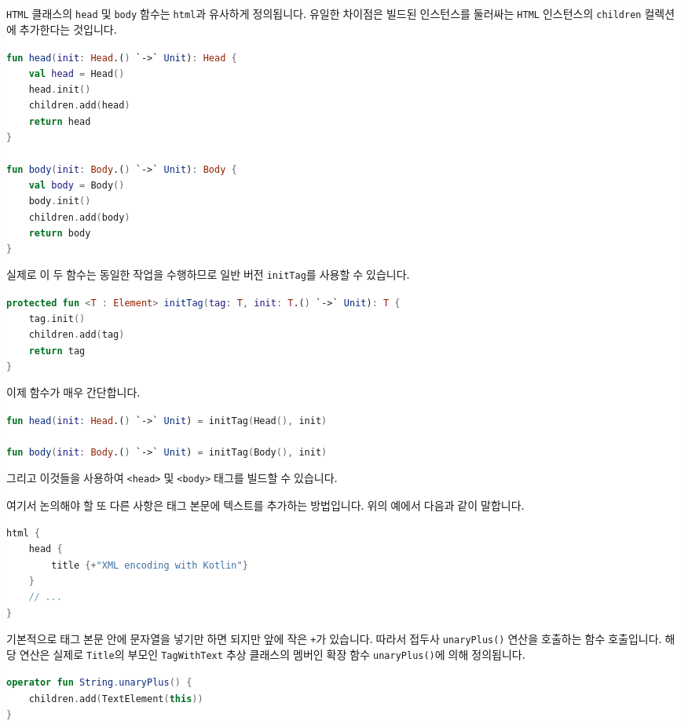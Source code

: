 `HTML` 클래스의 `head` 및 `body` 함수는 `html`과 유사하게 정의됩니다.
유일한 차이점은 빌드된 인스턴스를 둘러싸는 `HTML` 인스턴스의 `children` 컬렉션에 추가한다는 것입니다.

```kotlin
fun head(init: Head.() `->` Unit): Head {
    val head = Head()
    head.init()
    children.add(head)
    return head
}

fun body(init: Body.() `->` Unit): Body {
    val body = Body()
    body.init()
    children.add(body)
    return body
}
```

실제로 이 두 함수는 동일한 작업을 수행하므로 일반 버전 `initTag`를 사용할 수 있습니다.

```kotlin
protected fun <T : Element> initTag(tag: T, init: T.() `->` Unit): T {
    tag.init()
    children.add(tag)
    return tag
}
```

이제 함수가 매우 간단합니다.

```kotlin
fun head(init: Head.() `->` Unit) = initTag(Head(), init)

fun body(init: Body.() `->` Unit) = initTag(Body(), init)
```

그리고 이것들을 사용하여 `<head>` 및 `<body>` 태그를 빌드할 수 있습니다.

여기서 논의해야 할 또 다른 사항은 태그 본문에 텍스트를 추가하는 방법입니다. 위의 예에서 다음과 같이 말합니다.

```kotlin
html {
    head {
        title {+"XML encoding with Kotlin"}
    }
    // ...
}
```

기본적으로 태그 본문 안에 문자열을 넣기만 하면 되지만 앞에 작은 `+`가 있습니다.
따라서 접두사 `unaryPlus()` 연산을 호출하는 함수 호출입니다.
해당 연산은 실제로 `Title`의 부모인 `TagWithText` 추상 클래스의 멤버인 확장 함수 `unaryPlus()`에 의해 정의됩니다.

```kotlin
operator fun String.unaryPlus() {
    children.add(TextElement(this))
}
```

